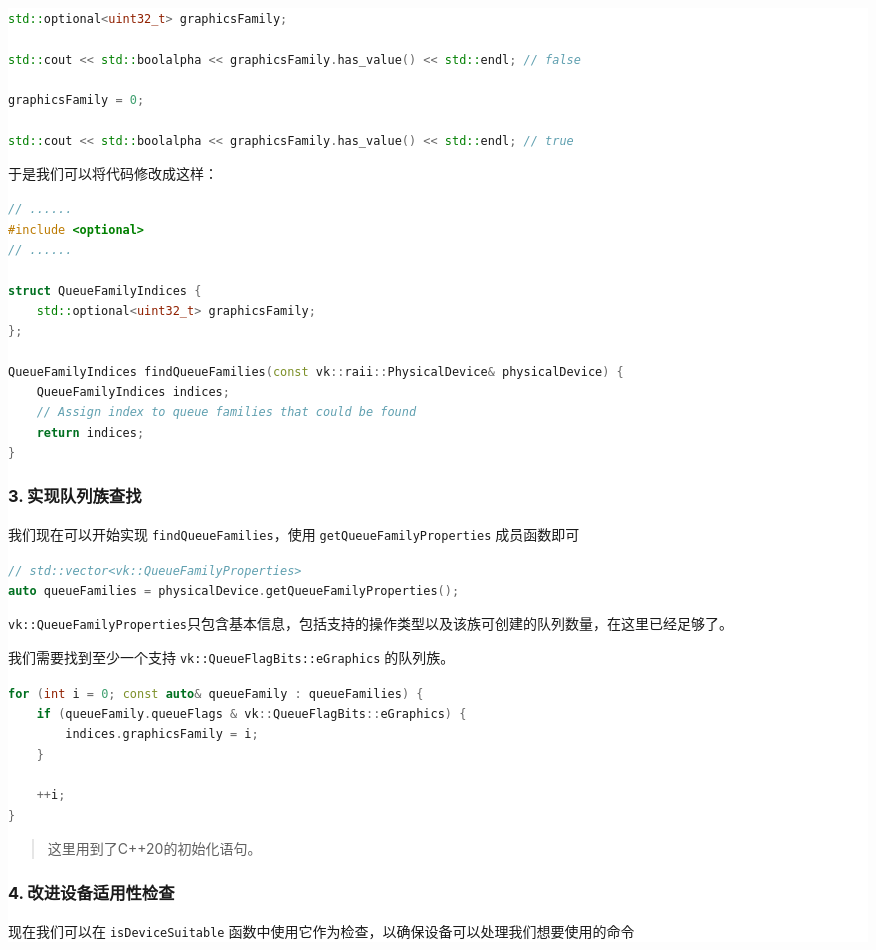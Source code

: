 ```cpp
std::optional<uint32_t> graphicsFamily;

std::cout << std::boolalpha << graphicsFamily.has_value() << std::endl; // false

graphicsFamily = 0;

std::cout << std::boolalpha << graphicsFamily.has_value() << std::endl; // true
```

于是我们可以将代码修改成这样：

```cpp
// ......
#include <optional>
// ......

struct QueueFamilyIndices {
    std::optional<uint32_t> graphicsFamily;
};

QueueFamilyIndices findQueueFamilies(const vk::raii::PhysicalDevice& physicalDevice) {
    QueueFamilyIndices indices;
    // Assign index to queue families that could be found
    return indices;
}
```

### 3. 实现队列族查找

我们现在可以开始实现 `findQueueFamilies`，使用 `getQueueFamilyProperties` 成员函数即可

```cpp
// std::vector<vk::QueueFamilyProperties>
auto queueFamilies = physicalDevice.getQueueFamilyProperties();
```

`vk::QueueFamilyProperties`只包含基本信息，包括支持的操作类型以及该族可创建的队列数量，在这里已经足够了。

我们需要找到至少一个支持 `vk::QueueFlagBits::eGraphics` 的队列族。

```cpp
for (int i = 0; const auto& queueFamily : queueFamilies) {
    if (queueFamily.queueFlags & vk::QueueFlagBits::eGraphics) {
        indices.graphicsFamily = i;
    }

    ++i;
}
```

> 这里用到了C++20的初始化语句。

### 4. 改进设备适用性检查

现在我们可以在 `isDeviceSuitable` 函数中使用它作为检查，以确保设备可以处理我们想要使用的命令
